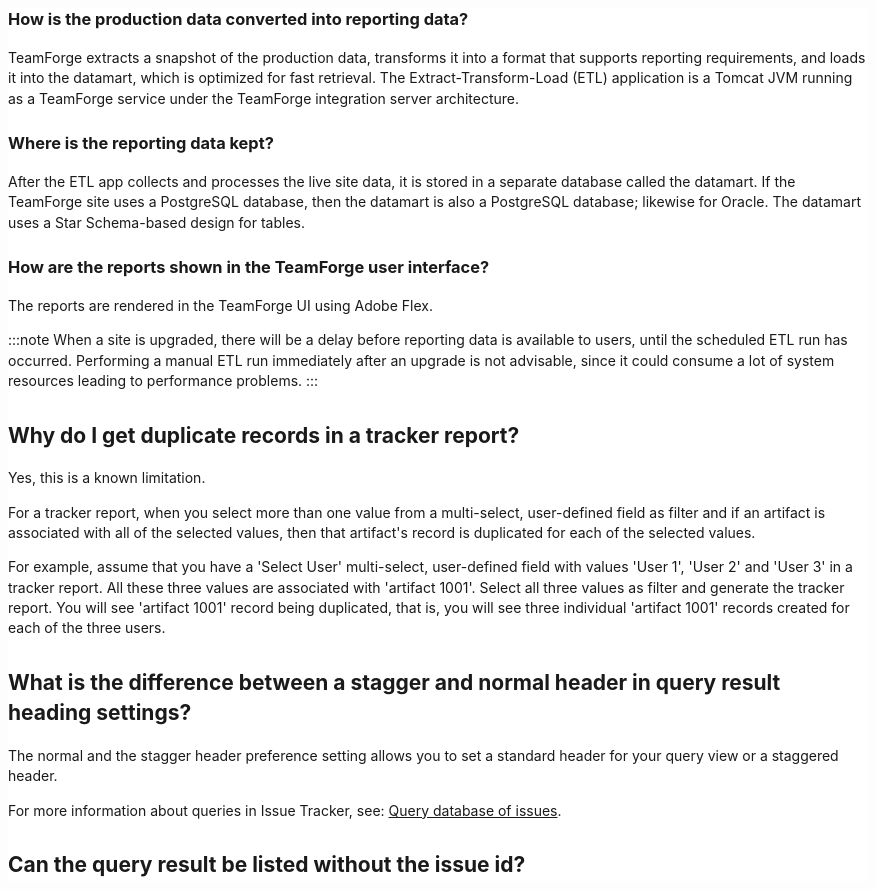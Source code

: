 ### How is the production data converted into reporting data?

TeamForge extracts a snapshot of the production data, transforms it into a format that supports reporting requirements, and loads it into the datamart, which is optimized for fast retrieval. The Extract-Transform-Load (ETL) application is a Tomcat JVM running as a TeamForge service under the TeamForge integration server architecture.

### Where is the reporting data kept?

After the ETL app collects and processes the live site data, it is stored in a separate database called the datamart. If the TeamForge site uses a PostgreSQL database, then the datamart is also a PostgreSQL database; likewise for Oracle. The datamart uses a Star Schema-based design for tables.

### How are the reports shown in the TeamForge user interface?

The reports are rendered in the TeamForge UI using Adobe Flex.

 :::note
When a site is upgraded, there will be a delay before reporting data is available to users, until the scheduled ETL run has occurred. Performing a manual ETL run immediately after an upgrade is not advisable, since it could consume a lot of system resources leading to performance problems.
:::



## Why do I get duplicate records in a tracker report?

Yes, this is a known limitation.

For a tracker report, when you select more than one value from a multi-select, user-defined field as filter and if an artifact is associated with all of the selected values, then that artifact's record is duplicated for each of the selected values.

For example, assume that you have a 'Select User' multi-select, user-defined field with values 'User 1', 'User 2' and 'User 3' in a tracker report. All these three values are associated with 'artifact 1001'. Select all three values as filter and generate the tracker report. You will see 'artifact 1001' record being duplicated, that is, you will see three individual 'artifact 1001' records created for each of the three users.


## What is the difference between a stagger and normal header in query result heading settings?

The normal and the stagger header preference setting allows you to set a standard header for your query view or a staggered header.

For more information about queries in Issue Tracker, see: [Query database of issues](https://www.open.collab.net/nonav/scdocs/ddIssues_Query.html).


## Can the query result be listed without the issue id?
